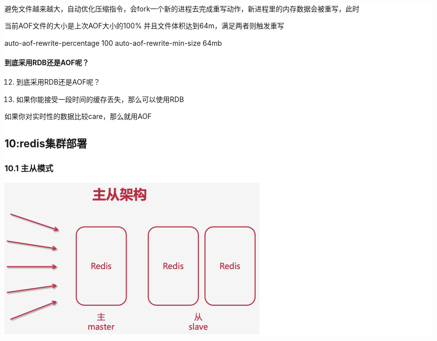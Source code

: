    ​		避免文件越来越大，自动优化压缩指令，会fork一个新的进程去完成重写动作，新进程里的内存数据会被重写，此时

   当前AOF文件的大小是上次AOF大小的100% 并且文件体积达到64m，满足两者则触发重写

   auto-aof-rewrite-percentage 100
   auto-aof-rewrite-min-size 64mb

   #### 到底采用RDB还是AOF呢？

12. 到底采用RDB还是AOF呢？

13. 如果你能接受一段时间的缓存丢失，那么可以使用RDB

如果你对实时性的数据比较care，那么就用AOF

## 10:redis集群部署

### 10.1 主从模式
 <img src="pictures/nginx_redis.assets/image-20211005155752720.png" alt="image-20211005155752720" style="zoom:50%;" />
